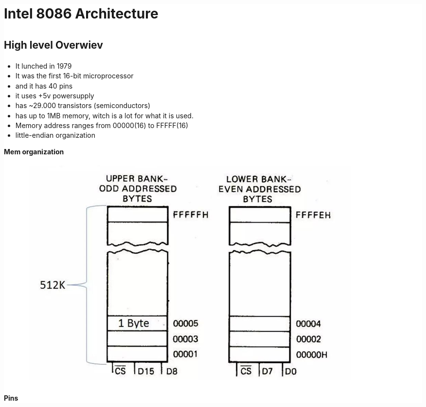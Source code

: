 # Intel 8086 Architecture

## High level Overwiev

* It lunched in 1979
* It was the first 16-bit microprocessor
* and it has 40 pins
* it uses +5v powersupply
* has \~29.000 transistors (semiconductors)
* has up to 1MB memory, witch is a lot for what it is used.
* Memory address ranges from 00000(16) to FFFFF(16)
* little-endian organization



**Mem organization**

<figure><img src="../../../../.gitbook/assets/mem org for 8086.png" alt=""><figcaption></figcaption></figure>

**Pins**
